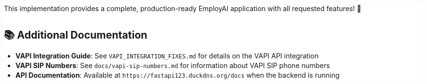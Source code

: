 This implementation provides a complete, production-ready EmployAI application with all requested features! 🎉

## 📚 Additional Documentation

- **VAPI Integration Guide**: See `VAPI_INTEGRATION_FIXES.md` for details on the VAPI API integration
- **VAPI SIP Numbers**: See `docs/vapi-sip-numbers.md` for information about VAPI SIP phone numbers
- **API Documentation**: Available at `https://fastapi123.duckdns.org/docs` when the backend is running
